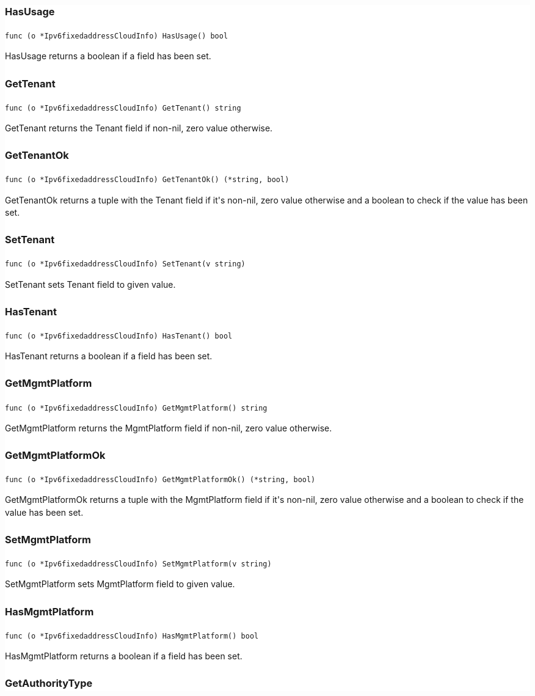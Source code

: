 ### HasUsage

`func (o *Ipv6fixedaddressCloudInfo) HasUsage() bool`

HasUsage returns a boolean if a field has been set.

### GetTenant

`func (o *Ipv6fixedaddressCloudInfo) GetTenant() string`

GetTenant returns the Tenant field if non-nil, zero value otherwise.

### GetTenantOk

`func (o *Ipv6fixedaddressCloudInfo) GetTenantOk() (*string, bool)`

GetTenantOk returns a tuple with the Tenant field if it's non-nil, zero value otherwise
and a boolean to check if the value has been set.

### SetTenant

`func (o *Ipv6fixedaddressCloudInfo) SetTenant(v string)`

SetTenant sets Tenant field to given value.

### HasTenant

`func (o *Ipv6fixedaddressCloudInfo) HasTenant() bool`

HasTenant returns a boolean if a field has been set.

### GetMgmtPlatform

`func (o *Ipv6fixedaddressCloudInfo) GetMgmtPlatform() string`

GetMgmtPlatform returns the MgmtPlatform field if non-nil, zero value otherwise.

### GetMgmtPlatformOk

`func (o *Ipv6fixedaddressCloudInfo) GetMgmtPlatformOk() (*string, bool)`

GetMgmtPlatformOk returns a tuple with the MgmtPlatform field if it's non-nil, zero value otherwise
and a boolean to check if the value has been set.

### SetMgmtPlatform

`func (o *Ipv6fixedaddressCloudInfo) SetMgmtPlatform(v string)`

SetMgmtPlatform sets MgmtPlatform field to given value.

### HasMgmtPlatform

`func (o *Ipv6fixedaddressCloudInfo) HasMgmtPlatform() bool`

HasMgmtPlatform returns a boolean if a field has been set.

### GetAuthorityType
